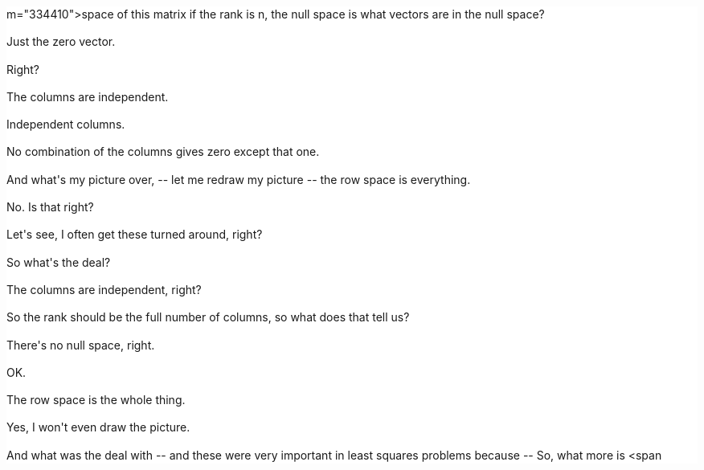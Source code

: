  m="334410">space</span> <span m="335020">of</span> <span
  m="335140">this</span> <span m="335460">matrix</span> <span
  m="336100">if</span> <span m="336240">the</span> <span m="336350">rank</span>
  <span m="336720">is</span> <span m="336900">n,</span> <span
  m="337560">the</span> <span m="337890">null</span> <span
  m="338190">space</span> <span m="338880">is</span> <span
  m="343360">what</span> <span m="343670">vectors</span> <span
  m="344140">are</span> <span m="344260">in</span> <span m="344350">the</span>
  <span m="344440">null</span> <span m="344650">space?</span></p><p><span
  m="347280">Just</span> <span m="347600">the</span> <span
  m="347690">zero</span> <span m="348050">vector.</span></p><p><span
  m="351410">Right?</span></p><p><span m="351820">The</span> <span
  m="351940">columns</span> <span m="352380">are</span> <span
  m="352510">independent.</span></p><p><span m="353360">Independent</span> <span
  m="354000">columns.</span></p><p><span m="359020">No</span> <span
  m="359480">combination</span> <span m="360260">of</span> <span
  m="360340">the</span> <span m="360450">columns</span> <span
  m="360920">gives</span> <span m="361190">zero</span> <span
  m="361560">except</span> <span m="361930">that</span> <span
  m="362170">one.</span></p><p><span m="363320">And</span> <span
  m="363490">what's</span> <span m="363840">my</span> <span
  m="364050">picture</span> <span m="364670">over,</span> <span
  m="365290">--</span> <span m="366270">let</span> <span m="366460">me</span>
  <span m="366610">redraw</span> <span m="367130">my</span> <span
  m="367880">picture</span> <span m="368870">--</span> <span
  m="370050">the</span> <span m="371120">row</span> <span
  m="371920">space</span> <span m="373290">is</span> <span
  m="374060">everything.</span></p><p><span m="378450">No.</span> <span
  m="380860">Is</span> <span m="382090">that</span> <span
  m="382840">right?</span></p><p><span m="383030">Let's</span> <span
  m="383180">see,</span> <span m="383340">I</span> <span m="383370">often</span>
  <span m="384050">get</span> <span m="384500">these</span> <span
  m="384870">turned</span> <span m="385130">around,</span> <span
  m="385560">right?</span></p><p><span m="386580">So</span> <span
  m="386700">what's</span> <span m="389320">the</span> <span
  m="390870">deal?</span></p><p><span m="391640">The</span> <span
  m="391840">columns</span> <span m="392460">are</span> <span
  m="392610">independent,</span> <span m="393380">right?</span></p><p><span
  m="394810">So</span> <span m="395010">the</span> <span m="395110">rank</span>
  <span m="395520">should</span> <span m="395720">be</span> <span
  m="395870">the</span> <span m="396010">full</span> <span
  m="396450">number</span> <span m="396830">of</span> <span
  m="396950">columns,</span> <span m="398390">so</span> <span
  m="399130">what</span> <span m="399330">does</span> <span
  m="399510">that</span> <span m="399780">tell</span> <span
  m="400020">us?</span></p><p><span m="401250">There's</span> <span
  m="401540">no</span> <span m="401800">null</span> <span
  m="402070">space,</span> <span m="402550">right.</span></p><p><span
  m="403090">OK.</span></p><p><span m="403550">The</span> <span
  m="403650">row</span> <span m="403940">space</span> <span m="404310">is</span>
  <span m="404460">the</span> <span m="404570">whole</span> <span
  m="404820">thing.</span></p><p><span m="405400">Yes,</span> <span
  m="405590">I</span> <span m="405670">won't</span> <span m="405930">even</span>
  <span m="406170">draw</span> <span m="406420">the</span> <span
  m="406760">picture.</span></p><p><span m="408510">And</span> <span
  m="408650">what</span> <span m="408840">was</span> <span m="409030">the</span>
  <span m="409160">deal</span> <span m="409520">with</span> <span
  m="409880">--</span> <span m="411640">and</span> <span m="411800">these</span>
  <span m="412040">were</span> <span m="412220">very</span> <span
  m="412550">important</span> <span m="413110">in</span> <span
  m="413270">least</span> <span m="413530">squares</span> <span
  m="413970">problems</span> <span m="416960">because</span> <span
  m="418000">--</span> <span m="418750">So,</span> <span m="420310">what</span>
  <span m="421750">more</span> <span m="422880">is</span> <span